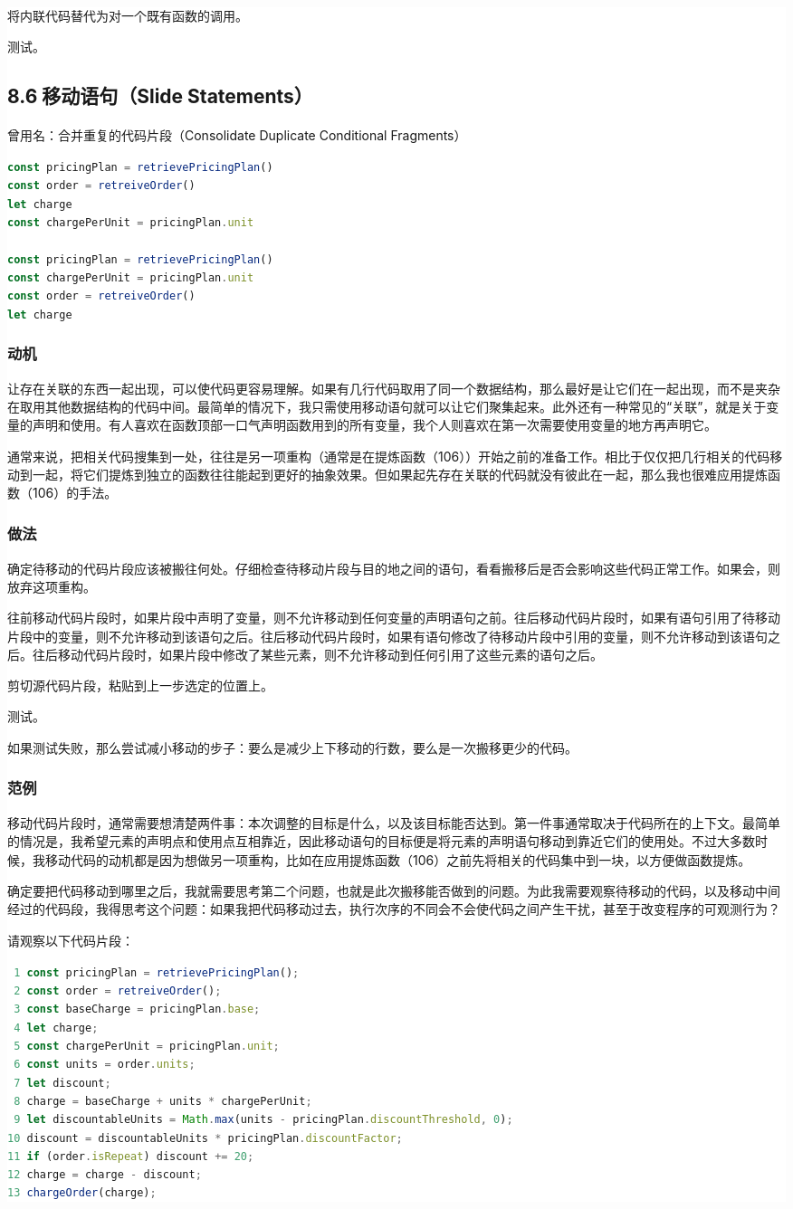 将内联代码替代为对一个既有函数的调用。

测试。

## 8.6 移动语句（Slide Statements）

曾用名：合并重复的代码片段（Consolidate Duplicate Conditional Fragments）

```js
const pricingPlan = retrievePricingPlan()
const order = retreiveOrder()
let charge
const chargePerUnit = pricingPlan.unit

const pricingPlan = retrievePricingPlan()
const chargePerUnit = pricingPlan.unit
const order = retreiveOrder()
let charge
```

### 动机

让存在关联的东西一起出现，可以使代码更容易理解。如果有几行代码取用了同一个数据结构，那么最好是让它们在一起出现，而不是夹杂在取用其他数据结构的代码中间。最简单的情况下，我只需使用移动语句就可以让它们聚集起来。此外还有一种常见的“关联”，就是关于变量的声明和使用。有人喜欢在函数顶部一口气声明函数用到的所有变量，我个人则喜欢在第一次需要使用变量的地方再声明它。

通常来说，把相关代码搜集到一处，往往是另一项重构（通常是在提炼函数（106））开始之前的准备工作。相比于仅仅把几行相关的代码移动到一起，将它们提炼到独立的函数往往能起到更好的抽象效果。但如果起先存在关联的代码就没有彼此在一起，那么我也很难应用提炼函数（106）的手法。

### 做法

确定待移动的代码片段应该被搬往何处。仔细检查待移动片段与目的地之间的语句，看看搬移后是否会影响这些代码正常工作。如果会，则放弃这项重构。

往前移动代码片段时，如果片段中声明了变量，则不允许移动到任何变量的声明语句之前。往后移动代码片段时，如果有语句引用了待移动片段中的变量，则不允许移动到该语句之后。往后移动代码片段时，如果有语句修改了待移动片段中引用的变量，则不允许移动到该语句之后。往后移动代码片段时，如果片段中修改了某些元素，则不允许移动到任何引用了这些元素的语句之后。

剪切源代码片段，粘贴到上一步选定的位置上。

测试。

如果测试失败，那么尝试减小移动的步子：要么是减少上下移动的行数，要么是一次搬移更少的代码。

### 范例

移动代码片段时，通常需要想清楚两件事：本次调整的目标是什么，以及该目标能否达到。第一件事通常取决于代码所在的上下文。最简单的情况是，我希望元素的声明点和使用点互相靠近，因此移动语句的目标便是将元素的声明语句移动到靠近它们的使用处。不过大多数时候，我移动代码的动机都是因为想做另一项重构，比如在应用提炼函数（106）之前先将相关的代码集中到一块，以方便做函数提炼。

确定要把代码移动到哪里之后，我就需要思考第二个问题，也就是此次搬移能否做到的问题。为此我需要观察待移动的代码，以及移动中间经过的代码段，我得思考这个问题：如果我把代码移动过去，执行次序的不同会不会使代码之间产生干扰，甚至于改变程序的可观测行为？

请观察以下代码片段：

```js
 1 const pricingPlan = retrievePricingPlan();
 2 const order = retreiveOrder();
 3 const baseCharge = pricingPlan.base;
 4 let charge;
 5 const chargePerUnit = pricingPlan.unit;
 6 const units = order.units;
 7 let discount;
 8 charge = baseCharge + units * chargePerUnit;
 9 let discountableUnits = Math.max(units - pricingPlan.discountThreshold, 0);
10 discount = discountableUnits * pricingPlan.discountFactor;
11 if (order.isRepeat) discount += 20;
12 charge = charge - discount;
13 chargeOrder(charge);
```
